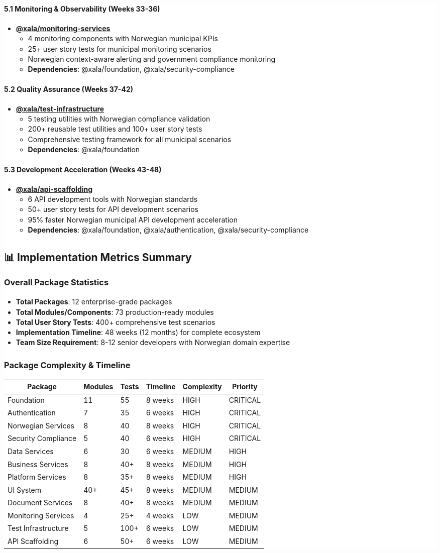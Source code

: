 #### **5.1 Monitoring & Observability (Weeks 33-36)**

- **[@xala/monitoring-services](./09-monitoring-services-package-implementation.md)**
  - 4 monitoring components with Norwegian municipal KPIs
  - 25+ user story tests for municipal monitoring scenarios
  - Norwegian context-aware alerting and government compliance monitoring
  - **Dependencies**: @xala/foundation, @xala/security-compliance

#### **5.2 Quality Assurance (Weeks 37-42)**

- **[@xala/test-infrastructure](./11-test-infrastructure-package-implementation.md)**
  - 5 testing utilities with Norwegian compliance validation
  - 200+ reusable test utilities and 100+ user story tests
  - Comprehensive testing framework for all municipal scenarios
  - **Dependencies**: @xala/foundation

#### **5.3 Development Acceleration (Weeks 43-48)**

- **[@xala/api-scaffolding](./12-api-scaffolding-package-implementation.md)**
  - 6 API development tools with Norwegian standards
  - 50+ user story tests for API development scenarios
  - 95% faster Norwegian municipal API development acceleration
  - **Dependencies**: @xala/foundation, @xala/authentication, @xala/security-compliance

## 📊 **Implementation Metrics Summary**

### **Overall Package Statistics**

- **Total Packages**: 12 enterprise-grade packages
- **Total Modules/Components**: 73 production-ready modules
- **Total User Story Tests**: 400+ comprehensive test scenarios
- **Implementation Timeline**: 48 weeks (12 months) for complete ecosystem
- **Team Size Requirement**: 8-12 senior developers with Norwegian domain expertise

### **Package Complexity & Timeline**

| Package             | Modules | Tests | Timeline | Complexity | Priority |
| ------------------- | ------- | ----- | -------- | ---------- | -------- |
| Foundation          | 11      | 55    | 8 weeks  | HIGH       | CRITICAL |
| Authentication      | 7       | 35    | 6 weeks  | HIGH       | CRITICAL |
| Norwegian Services  | 8       | 40    | 8 weeks  | HIGH       | CRITICAL |
| Security Compliance | 5       | 40    | 6 weeks  | HIGH       | CRITICAL |
| Data Services       | 6       | 30    | 6 weeks  | MEDIUM     | HIGH     |
| Business Services   | 8       | 40+   | 8 weeks  | MEDIUM     | HIGH     |
| Platform Services   | 8       | 35+   | 8 weeks  | MEDIUM     | HIGH     |
| UI System           | 40+     | 45+   | 8 weeks  | MEDIUM     | MEDIUM   |
| Document Services   | 8       | 40+   | 8 weeks  | MEDIUM     | MEDIUM   |
| Monitoring Services | 4       | 25+   | 4 weeks  | LOW        | MEDIUM   |
| Test Infrastructure | 5       | 100+  | 6 weeks  | LOW        | MEDIUM   |
| API Scaffolding     | 6       | 50+   | 6 weeks  | LOW        | MEDIUM   |
